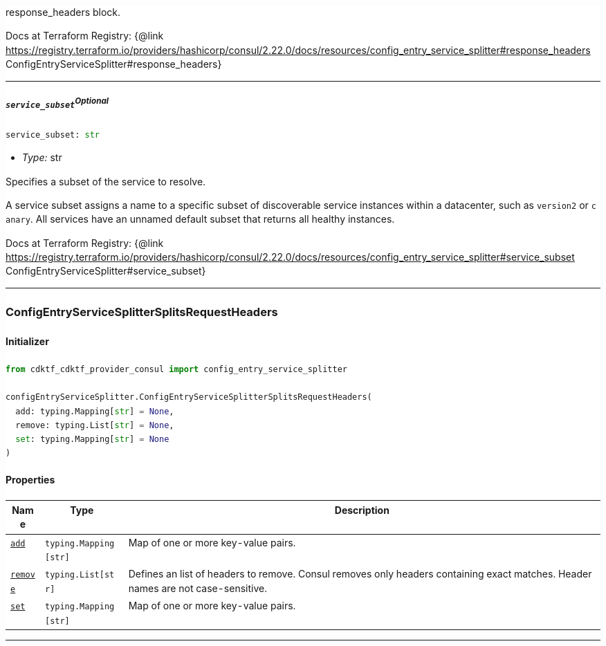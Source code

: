 response_headers block.

Docs at Terraform Registry: {@link https://registry.terraform.io/providers/hashicorp/consul/2.22.0/docs/resources/config_entry_service_splitter#response_headers ConfigEntryServiceSplitter#response_headers}

---

##### `service_subset`<sup>Optional</sup> <a name="service_subset" id="@cdktf/provider-consul.configEntryServiceSplitter.ConfigEntryServiceSplitterSplits.property.serviceSubset"></a>

```python
service_subset: str
```

- *Type:* str

Specifies a subset of the service to resolve.

A service subset assigns a name to a specific subset of discoverable service instances within a datacenter, such as `version2` or `canary`. All services have an unnamed default subset that returns all healthy instances.

Docs at Terraform Registry: {@link https://registry.terraform.io/providers/hashicorp/consul/2.22.0/docs/resources/config_entry_service_splitter#service_subset ConfigEntryServiceSplitter#service_subset}

---

### ConfigEntryServiceSplitterSplitsRequestHeaders <a name="ConfigEntryServiceSplitterSplitsRequestHeaders" id="@cdktf/provider-consul.configEntryServiceSplitter.ConfigEntryServiceSplitterSplitsRequestHeaders"></a>

#### Initializer <a name="Initializer" id="@cdktf/provider-consul.configEntryServiceSplitter.ConfigEntryServiceSplitterSplitsRequestHeaders.Initializer"></a>

```python
from cdktf_cdktf_provider_consul import config_entry_service_splitter

configEntryServiceSplitter.ConfigEntryServiceSplitterSplitsRequestHeaders(
  add: typing.Mapping[str] = None,
  remove: typing.List[str] = None,
  set: typing.Mapping[str] = None
)
```

#### Properties <a name="Properties" id="Properties"></a>

| **Name** | **Type** | **Description** |
| --- | --- | --- |
| <code><a href="#@cdktf/provider-consul.configEntryServiceSplitter.ConfigEntryServiceSplitterSplitsRequestHeaders.property.add">add</a></code> | <code>typing.Mapping[str]</code> | Map of one or more key-value pairs. |
| <code><a href="#@cdktf/provider-consul.configEntryServiceSplitter.ConfigEntryServiceSplitterSplitsRequestHeaders.property.remove">remove</a></code> | <code>typing.List[str]</code> | Defines an list of headers to remove. Consul removes only headers containing exact matches. Header names are not case-sensitive. |
| <code><a href="#@cdktf/provider-consul.configEntryServiceSplitter.ConfigEntryServiceSplitterSplitsRequestHeaders.property.set">set</a></code> | <code>typing.Mapping[str]</code> | Map of one or more key-value pairs. |

---